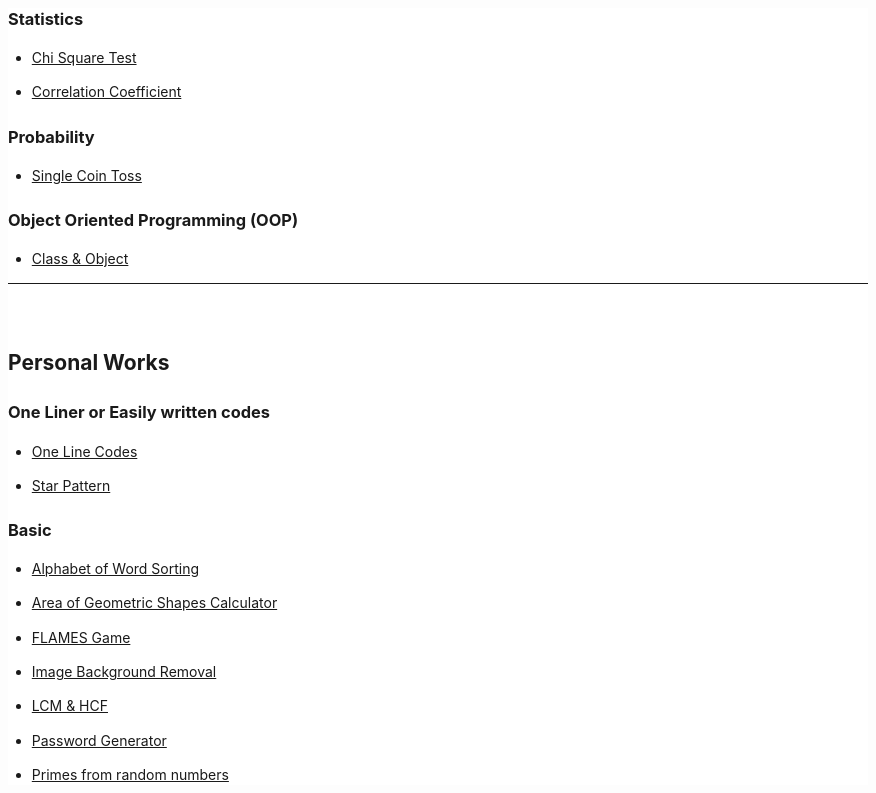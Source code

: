 

### Statistics

* [Chi Square Test](https://github.com/004Ajay/College-Lab-Works/tree/main/Python/Programs/ChiSquare.py) 

* [Correlation Coefficient](https://github.com/004Ajay/College-Lab-Works/tree/main/Python/Programs/CorrelationCoefficient.py) 



### Probability

* [Single Coin Toss](https://github.com/004Ajay/College-Lab-Works/tree/main/Python/Programs/coinToss.py)



### Object Oriented Programming (OOP)

* [Class & Object](https://github.com/004Ajay/College-Lab-Works/tree/main/Python/Programs/OOP1.py)


---



<br>

## Personal Works

### One Liner or Easily written codes

* [One Line Codes](https://github.com/004Ajay/College-Lab-Works/tree/main/Python/Personal/OneLiners.py)

* [Star Pattern](https://github.com/004Ajay/College-Lab-Works/tree/main/Python/Personal/StarPattern.py)


### Basic

* [Alphabet of Word Sorting](https://github.com/004Ajay/College-Lab-Works/tree/main/Python/Personal/AlphaSort.py)

* [Area of Geometric Shapes Calculator](https://github.com/004Ajay/College-Lab-Works/tree/main/Python/Personal/AreaOfShapes.py)

* [FLAMES Game](https://github.com/004Ajay/College-Lab-Works/tree/main/Python/Personal/FlamesGame.py)

* [Image Background Removal](https://github.com/004Ajay/Python/tree/main/Personal/Rembg)

* [LCM & HCF](https://github.com/004Ajay/Python/tree/main/Personal/lcm_hcf.py)

* [Password Generator](https://github.com/004Ajay/College-Lab-Works/tree/main/Python/Personal/PasswordGen.py)

* [Primes from random numbers](https://github.com/004Ajay/College-Lab-Works/tree/main/Python/Personal/RandomListPrimes.py)
